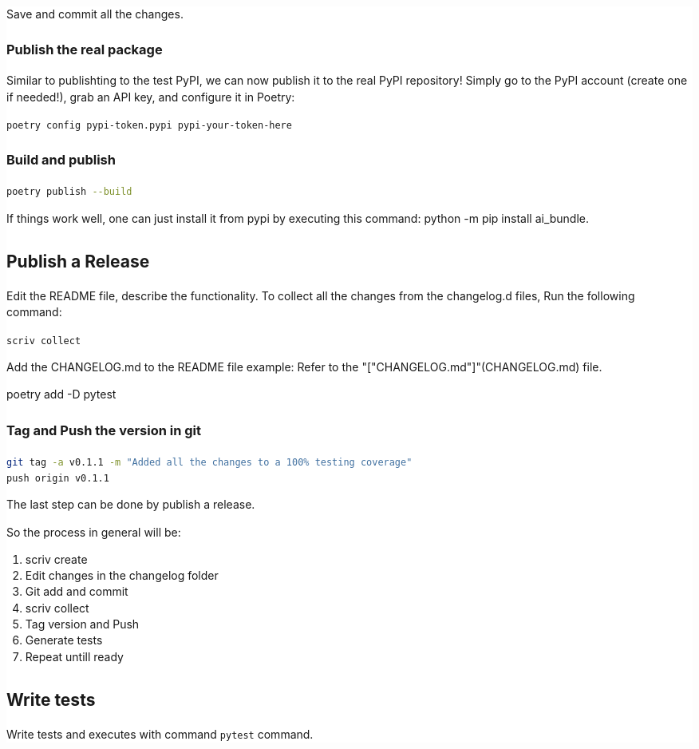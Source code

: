 Save and commit all the changes.

### Publish the real package

Similar to publishting to the test PyPI, we can now publish it to the real PyPI repository! Simply go to the PyPI account (create one if needed!), grab an API key, and configure it in Poetry:

```bash
poetry config pypi-token.pypi pypi-your-token-here
```

### Build and publish

```bash
poetry publish --build
```

If things work well, one can just install it from pypi by executing this command: python -m pip install ai_bundle.

## Publish a Release

Edit the README file, describe the functionality. To collect all the changes from the changelog.d files, Run the following command:

```bash
scriv collect
```

Add the CHANGELOG.md to the README file example: Refer to the "["CHANGELOG.md"]"(CHANGELOG.md) file.

poetry add -D pytest

### Tag and Push the version in git

```bash
git tag -a v0.1.1 -m "Added all the changes to a 100% testing coverage"
push origin v0.1.1
```

The last step can be done by publish a release.

So the process in general will be:

1. scriv create
1. Edit changes in the changelog folder
1. Git add and commit
1. scriv collect
1. Tag version and Push
1. Generate tests
1. Repeat untill ready

## Write tests

Write tests and executes with command ```pytest``` command.
